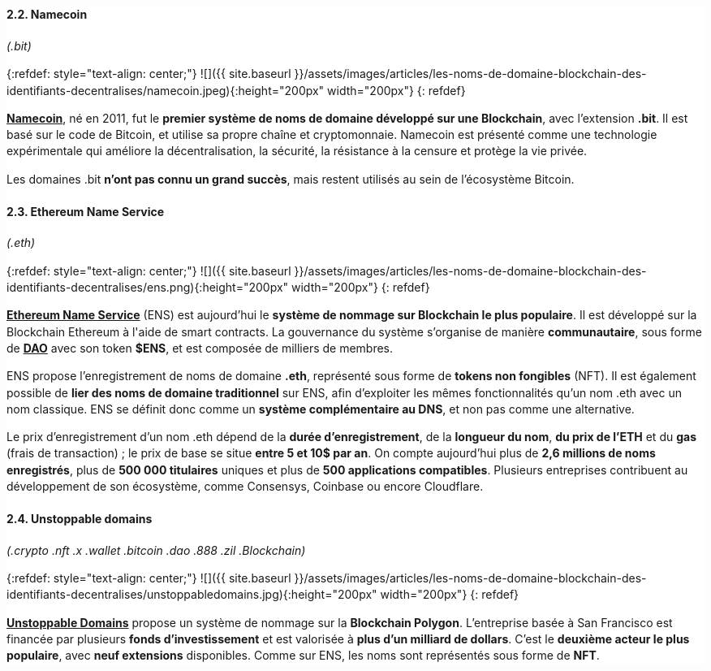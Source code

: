 
#### 2.2. Namecoin
_(.bit)_

{:refdef: style="text-align: center;"}
![]({{ site.baseurl }}/assets/images/articles/les-noms-de-domaine-blockchain-des-identifiants-decentralises/namecoin.jpeg){:height="200px" width="200px"}
{: refdef}

[**Namecoin**](https://www.namecoin.org/), né en 2011, fut le **premier système de noms de domaine développé sur une Blockchain**, avec l’extension **.bit**. Il est basé sur le code de Bitcoin, et utilise sa propre chaîne et cryptomonnaie. Namecoin est présenté comme une technologie expérimentale qui améliore la décentralisation, la sécurité, la résistance à la censure et protège la vie privée.

Les domaines .bit **n’ont pas connu un grand succès**, mais restent utilisés au sein de l’écosystème Bitcoin. 


#### 2.3. Ethereum Name Service
_(.eth)_

{:refdef: style="text-align: center;"}
![]({{ site.baseurl }}/assets/images/articles/les-noms-de-domaine-blockchain-des-identifiants-decentralises/ens.png){:height="200px" width="200px"}
{: refdef}

[**Ethereum Name Service**](https://ens.domains/) (ENS) est aujourd’hui le **système de nommage sur Blockchain le plus populaire**. Il est développé sur la Blockchain Ethereum à l'aide de smart contracts. La gouvernance du système s’organise de manière **communautaire**, sous forme de [**DAO**](https://cryptoms.fr/economie/2021/11/08/ethereum-name-service-dao-airdrop-ens.html) avec son token **$ENS**, et est composée de milliers de membres. 

ENS propose l’enregistrement de noms de domaine **.eth**, représenté sous forme de **tokens non fongibles** (NFT). Il est également possible de **lier des noms de domaine traditionnel** sur ENS, afin d’exploiter les mêmes fonctionnalités qu’un nom .eth avec un nom classique. ENS se définit donc comme un **système complémentaire au DNS**, et non pas comme une alternative. 

Le prix d’enregistrement d’un nom .eth dépend de la **durée d’enregistrement**, de la **longueur du nom**, **du prix de l’ETH** et du **gas** (frais de transaction) ; le prix de base se situe **entre 5 et 10$ par an**. On compte aujourd’hui plus de **2,6 millions de noms enregistrés**, plus de **500 000 titulaires** uniques et plus de **500 applications compatibles**. Plusieurs entreprises contribuent au développement de son écosystème, comme Consensys, Coinbase ou encore Cloudflare. 

#### 2.4. Unstoppable domains
_(.crypto .nft .x .wallet .bitcoin .dao .888 .zil .Blockchain)_

{:refdef: style="text-align: center;"}
![]({{ site.baseurl }}/assets/images/articles/les-noms-de-domaine-blockchain-des-identifiants-decentralises/unstoppabledomains.jpg){:height="200px" width="200px"}
{: refdef}

[**Unstoppable Domains**](https://unstoppabledomains.com) propose un système de nommage sur la **Blockchain Polygon**. L’entreprise basée à San Francisco est financée par plusieurs **fonds d’investissement** et est valorisée à **plus d’un milliard de dollars**. C’est le **deuxième acteur le plus populaire**, avec **neuf extensions** disponibles. Comme sur ENS, les noms sont représentés sous forme de **NFT**.
